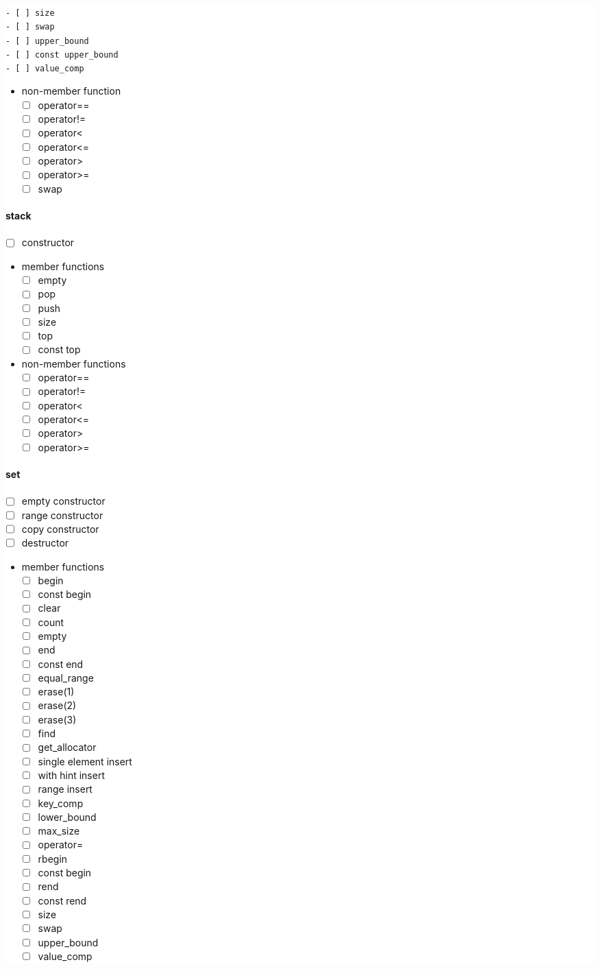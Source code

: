     - [ ] size
    - [ ] swap
    - [ ] upper_bound
    - [ ] const upper_bound
    - [ ] value_comp
  - non-member function
    - [ ] operator==
    - [ ] operator!=
    - [ ] operator<
    - [ ] operator<=
    - [ ] operator>
    - [ ] operator>=
    - [ ] swap
#### stack
  - [ ] constructor
  - member functions
    - [ ] empty
    - [ ] pop
    - [ ] push
    - [ ] size
    - [ ] top
    - [ ] const top
  - non-member functions
    - [ ] operator==
    - [ ] operator!=
    - [ ] operator<
    - [ ] operator<=
    - [ ] operator>
    - [ ] operator>=
#### set
  - [ ] empty constructor
  - [ ] range constructor
  - [ ] copy constructor
  - [ ] destructor
  - member functions
    - [ ] begin
    - [ ] const begin
    - [ ] clear
    - [ ] count
    - [ ] empty
    - [ ] end
    - [ ] const end
    - [ ] equal_range
    - [ ] erase(1)
    - [ ] erase(2)
    - [ ] erase(3)
    - [ ] find
    - [ ] get_allocator
    - [ ] single element insert
    - [ ] with hint insert
    - [ ] range insert
    - [ ] key_comp
    - [ ] lower_bound
    - [ ] max_size
    - [ ] operator=
    - [ ] rbegin
    - [ ] const begin
    - [ ] rend
    - [ ] const rend
    - [ ] size
    - [ ] swap
    - [ ] upper_bound
    - [ ] value_comp